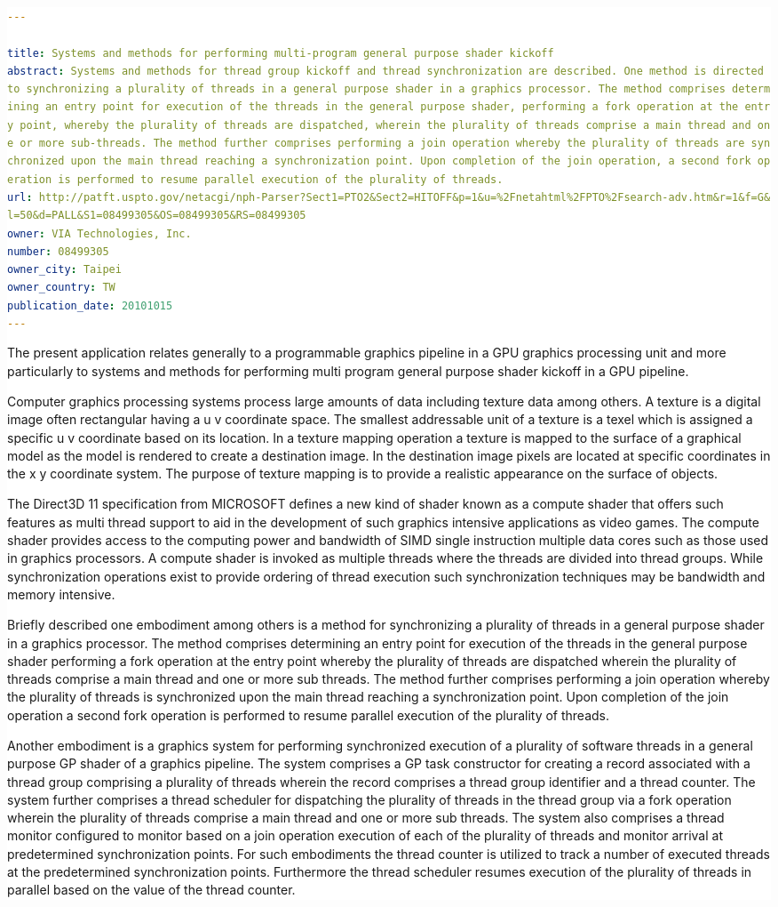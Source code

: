 ```yaml
---

title: Systems and methods for performing multi-program general purpose shader kickoff
abstract: Systems and methods for thread group kickoff and thread synchronization are described. One method is directed to synchronizing a plurality of threads in a general purpose shader in a graphics processor. The method comprises determining an entry point for execution of the threads in the general purpose shader, performing a fork operation at the entry point, whereby the plurality of threads are dispatched, wherein the plurality of threads comprise a main thread and one or more sub-threads. The method further comprises performing a join operation whereby the plurality of threads are synchronized upon the main thread reaching a synchronization point. Upon completion of the join operation, a second fork operation is performed to resume parallel execution of the plurality of threads.
url: http://patft.uspto.gov/netacgi/nph-Parser?Sect1=PTO2&Sect2=HITOFF&p=1&u=%2Fnetahtml%2FPTO%2Fsearch-adv.htm&r=1&f=G&l=50&d=PALL&S1=08499305&OS=08499305&RS=08499305
owner: VIA Technologies, Inc.
number: 08499305
owner_city: Taipei
owner_country: TW
publication_date: 20101015
---
```

The present application relates generally to a programmable graphics pipeline in a GPU graphics processing unit and more particularly to systems and methods for performing multi program general purpose shader kickoff in a GPU pipeline.

Computer graphics processing systems process large amounts of data including texture data among others. A texture is a digital image often rectangular having a u v coordinate space. The smallest addressable unit of a texture is a texel which is assigned a specific u v coordinate based on its location. In a texture mapping operation a texture is mapped to the surface of a graphical model as the model is rendered to create a destination image. In the destination image pixels are located at specific coordinates in the x y coordinate system. The purpose of texture mapping is to provide a realistic appearance on the surface of objects.

The Direct3D 11 specification from MICROSOFT defines a new kind of shader known as a compute shader that offers such features as multi thread support to aid in the development of such graphics intensive applications as video games. The compute shader provides access to the computing power and bandwidth of SIMD single instruction multiple data cores such as those used in graphics processors. A compute shader is invoked as multiple threads where the threads are divided into thread groups. While synchronization operations exist to provide ordering of thread execution such synchronization techniques may be bandwidth and memory intensive.

Briefly described one embodiment among others is a method for synchronizing a plurality of threads in a general purpose shader in a graphics processor. The method comprises determining an entry point for execution of the threads in the general purpose shader performing a fork operation at the entry point whereby the plurality of threads are dispatched wherein the plurality of threads comprise a main thread and one or more sub threads. The method further comprises performing a join operation whereby the plurality of threads is synchronized upon the main thread reaching a synchronization point. Upon completion of the join operation a second fork operation is performed to resume parallel execution of the plurality of threads.

Another embodiment is a graphics system for performing synchronized execution of a plurality of software threads in a general purpose GP shader of a graphics pipeline. The system comprises a GP task constructor for creating a record associated with a thread group comprising a plurality of threads wherein the record comprises a thread group identifier and a thread counter. The system further comprises a thread scheduler for dispatching the plurality of threads in the thread group via a fork operation wherein the plurality of threads comprise a main thread and one or more sub threads. The system also comprises a thread monitor configured to monitor based on a join operation execution of each of the plurality of threads and monitor arrival at predetermined synchronization points. For such embodiments the thread counter is utilized to track a number of executed threads at the predetermined synchronization points. Furthermore the thread scheduler resumes execution of the plurality of threads in parallel based on the value of the thread counter.
